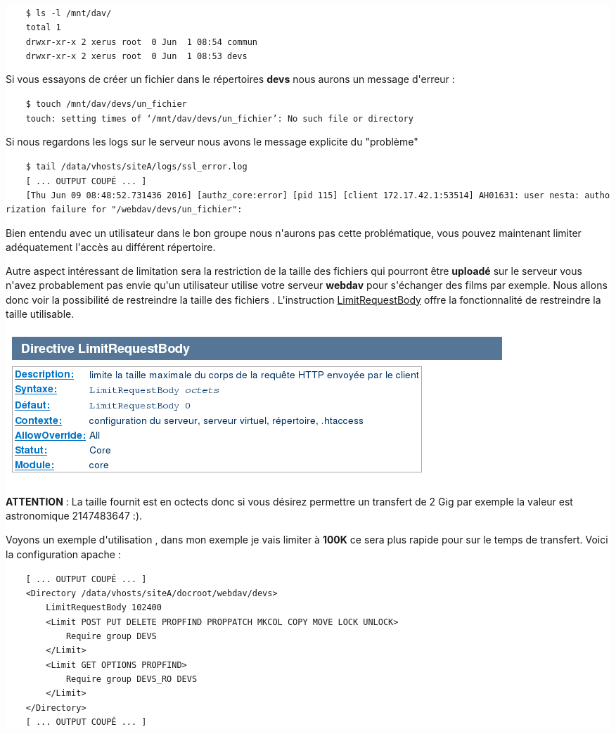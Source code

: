         $ ls -l /mnt/dav/
        total 1
        drwxr-xr-x 2 xerus root  0 Jun  1 08:54 commun
        drwxr-xr-x 2 xerus root  0 Jun  1 08:53 devs

Si vous essayons de créer un fichier dans le répertoires __devs__ nous aurons un message d'erreur :

        $ touch /mnt/dav/devs/un_fichier
        touch: setting times of ‘/mnt/dav/devs/un_fichier’: No such file or directory

Si nous regardons les logs sur le serveur  nous avons le message explicite du "problème"

        $ tail /data/vhosts/siteA/logs/ssl_error.log
        [ ... OUTPUT COUPÉ ... ]
        [Thu Jun 09 08:48:52.731436 2016] [authz_core:error] [pid 115] [client 172.17.42.1:53514] AH01631: user nesta: authorization failure for "/webdav/devs/un_fichier": 

Bien entendu avec un utilisateur dans le bon groupe nous n'aurons pas cette problématique, vous pouvez maintenant limiter adéquatement l'accès au différent répertoire.


Autre aspect intéressant de limitation sera la restriction de la taille des fichiers qui pourront être __uploadé__ sur le serveur vous n'avez probablement pas envie qu'un utilisateur utilise votre serveur __webdav__ pour s'échanger des films par exemple. Nous allons donc voir la possibilité de restreindre la taille des fichiers . L'instruction [LimitRequestBody](https://httpd.apache.org/docs/2.4/fr/mod/core.html#limitrequestbody) offre la fonctionnalité de restreindre la taille utilisable.

![limitrequestbody_screenshot-doc.png](./imgs/limitrequestbody_screenshot-doc.png)

**ATTENTION** : La taille fournit est en octects donc si vous désirez permettre un transfert de 2 Gig par exemple la valeur est astronomique 2147483647 :).

Voyons un exemple d'utilisation , dans mon exemple je vais limiter à __100K__ ce sera plus rapide pour sur le temps de transfert. Voici la configuration apache : 

        [ ... OUTPUT COUPÉ ... ]
        <Directory /data/vhosts/siteA/docroot/webdav/devs>
            LimitRequestBody 102400
            <Limit POST PUT DELETE PROPFIND PROPPATCH MKCOL COPY MOVE LOCK UNLOCK>
                Require group DEVS
            </Limit>
            <Limit GET OPTIONS PROPFIND>
                Require group DEVS_RO DEVS
            </Limit>
        </Directory>
        [ ... OUTPUT COUPÉ ... ]
